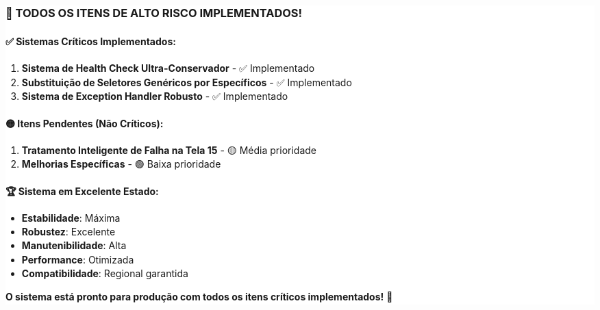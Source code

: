 ### **🎉 TODOS OS ITENS DE ALTO RISCO IMPLEMENTADOS!**

#### **✅ Sistemas Críticos Implementados:**
1. **Sistema de Health Check Ultra-Conservador** - ✅ Implementado
2. **Substituição de Seletores Genéricos por Específicos** - ✅ Implementado
3. **Sistema de Exception Handler Robusto** - ✅ Implementado

#### **🟡 Itens Pendentes (Não Críticos):**
1. **Tratamento Inteligente de Falha na Tela 15** - 🟡 Média prioridade
2. **Melhorias Específicas** - 🟢 Baixa prioridade

#### **🏆 Sistema em Excelente Estado:**
- **Estabilidade**: Máxima
- **Robustez**: Excelente
- **Manutenibilidade**: Alta
- **Performance**: Otimizada
- **Compatibilidade**: Regional garantida

**O sistema está pronto para produção com todos os itens críticos implementados!** 🚀




